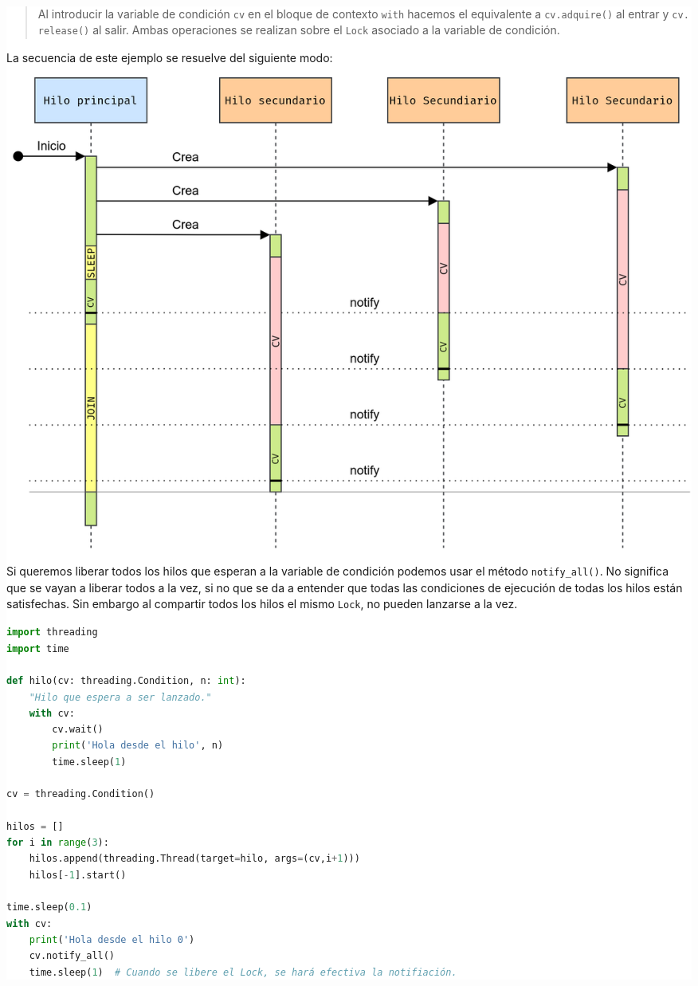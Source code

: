 > Al introducir la variable de condición `cv` en el bloque de contexto `with` hacemos el equivalente a `cv.adquire()` al entrar y `cv.release()` al salir. Ambas operaciones se realizan sobre el `Lock` asociado a la variable de condición. 

La secuencia de este ejemplo se resuelve del siguiente modo:

![Notify](src/notify.png)

Si queremos liberar todos los hilos que esperan a la variable de condición podemos usar el método `notify_all()`. No significa que se vayan a liberar todos a la vez, si no que se da a entender que todas las condiciones de ejecución de todas los hilos están satisfechas. Sin embargo al compartir todos los hilos el mismo `Lock`, no pueden lanzarse a la vez.

```python
import threading
import time

def hilo(cv: threading.Condition, n: int):
    "Hilo que espera a ser lanzado."
    with cv:
        cv.wait()
        print('Hola desde el hilo', n)
        time.sleep(1)
        
cv = threading.Condition()

hilos = []
for i in range(3):
    hilos.append(threading.Thread(target=hilo, args=(cv,i+1)))
    hilos[-1].start()

time.sleep(0.1)
with cv:
    print('Hola desde el hilo 0')
    cv.notify_all()
    time.sleep(1)  # Cuando se libere el Lock, se hará efectiva la notifiación.
```